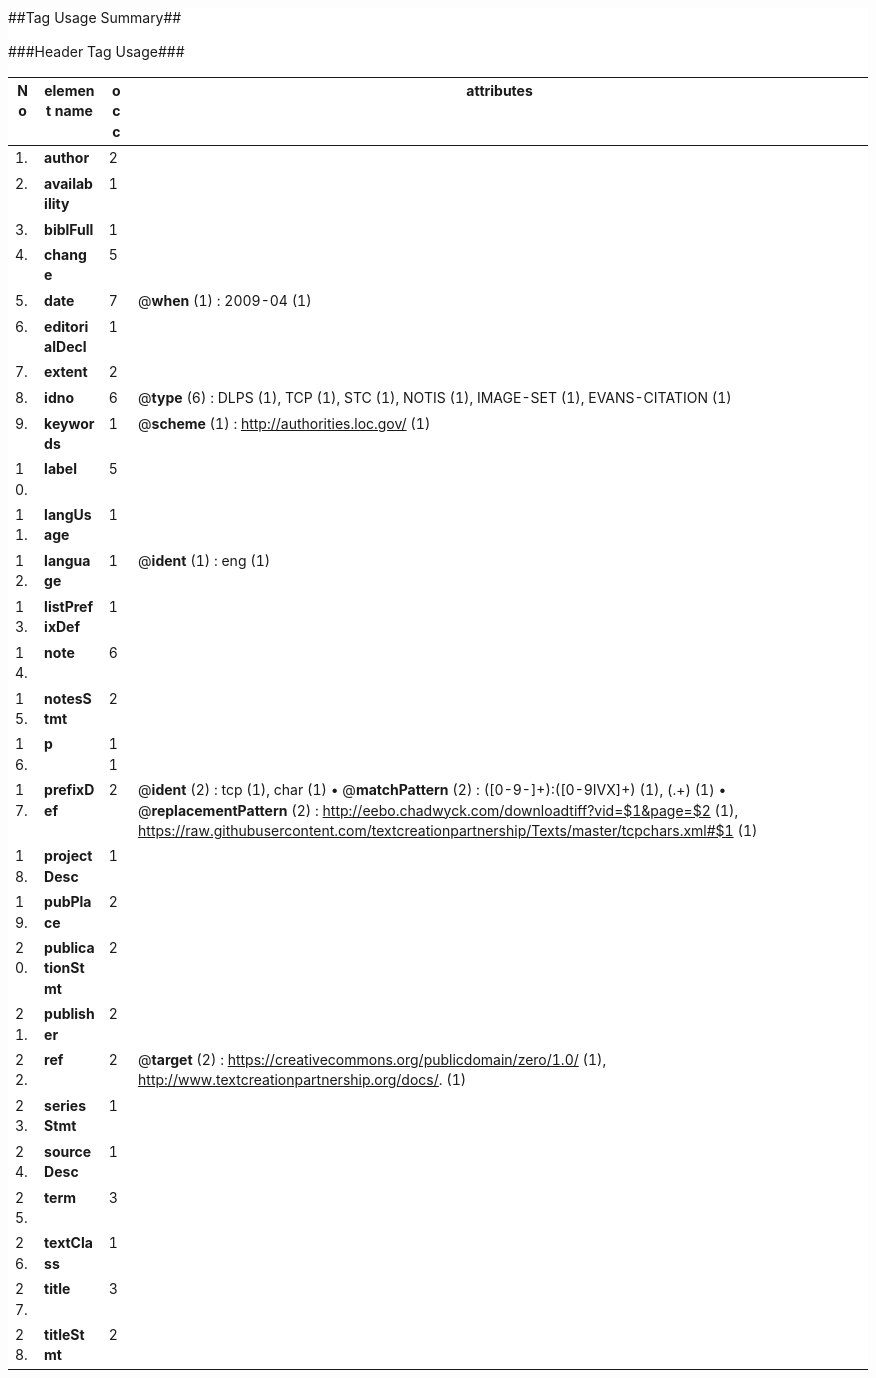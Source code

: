 ##Tag Usage Summary##

###Header Tag Usage###

|No|element name|occ|attributes|
|---|---|---|---|
|1.|__author__|2||
|2.|__availability__|1||
|3.|__biblFull__|1||
|4.|__change__|5||
|5.|__date__|7| @__when__ (1) : 2009-04 (1)|
|6.|__editorialDecl__|1||
|7.|__extent__|2||
|8.|__idno__|6| @__type__ (6) : DLPS (1), TCP (1), STC (1), NOTIS (1), IMAGE-SET (1), EVANS-CITATION (1)|
|9.|__keywords__|1| @__scheme__ (1) : http://authorities.loc.gov/ (1)|
|10.|__label__|5||
|11.|__langUsage__|1||
|12.|__language__|1| @__ident__ (1) : eng (1)|
|13.|__listPrefixDef__|1||
|14.|__note__|6||
|15.|__notesStmt__|2||
|16.|__p__|11||
|17.|__prefixDef__|2| @__ident__ (2) : tcp (1), char (1)  •  @__matchPattern__ (2) : ([0-9\-]+):([0-9IVX]+) (1), (.+) (1)  •  @__replacementPattern__ (2) : http://eebo.chadwyck.com/downloadtiff?vid=$1&page=$2 (1), https://raw.githubusercontent.com/textcreationpartnership/Texts/master/tcpchars.xml#$1 (1)|
|18.|__projectDesc__|1||
|19.|__pubPlace__|2||
|20.|__publicationStmt__|2||
|21.|__publisher__|2||
|22.|__ref__|2| @__target__ (2) : https://creativecommons.org/publicdomain/zero/1.0/ (1), http://www.textcreationpartnership.org/docs/. (1)|
|23.|__seriesStmt__|1||
|24.|__sourceDesc__|1||
|25.|__term__|3||
|26.|__textClass__|1||
|27.|__title__|3||
|28.|__titleStmt__|2||
